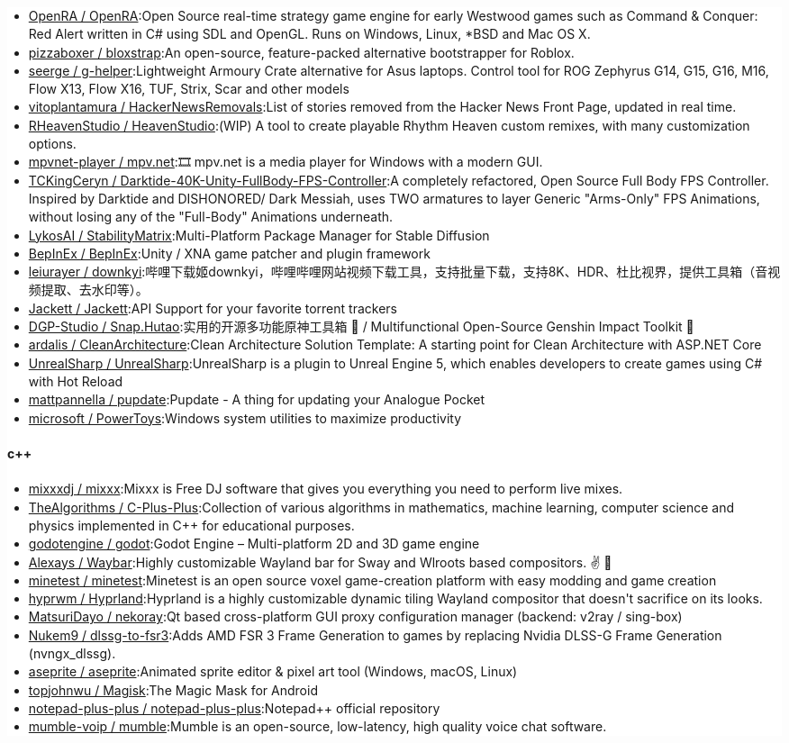 * [OpenRA / OpenRA](https://github.com/OpenRA/OpenRA):Open Source real-time strategy game engine for early Westwood games such as Command & Conquer: Red Alert written in C# using SDL and OpenGL. Runs on Windows, Linux, *BSD and Mac OS X.
* [pizzaboxer / bloxstrap](https://github.com/pizzaboxer/bloxstrap):An open-source, feature-packed alternative bootstrapper for Roblox.
* [seerge / g-helper](https://github.com/seerge/g-helper):Lightweight Armoury Crate alternative for Asus laptops. Control tool for ROG Zephyrus G14, G15, G16, M16, Flow X13, Flow X16, TUF, Strix, Scar and other models
* [vitoplantamura / HackerNewsRemovals](https://github.com/vitoplantamura/HackerNewsRemovals):List of stories removed from the Hacker News Front Page, updated in real time.
* [RHeavenStudio / HeavenStudio](https://github.com/RHeavenStudio/HeavenStudio):(WIP) A tool to create playable Rhythm Heaven custom remixes, with many customization options.
* [mpvnet-player / mpv.net](https://github.com/mpvnet-player/mpv.net):🎞 mpv.net is a media player for Windows with a modern GUI.
* [TCKingCeryn / Darktide-40K-Unity-FullBody-FPS-Controller](https://github.com/TCKingCeryn/Darktide-40K-Unity-FullBody-FPS-Controller):A completely refactored, Open Source Full Body FPS Controller. Inspired by Darktide and DISHONORED/ Dark Messiah, uses TWO armatures to layer Generic "Arms-Only" FPS Animations, without losing any of the "Full-Body" Animations underneath.
* [LykosAI / StabilityMatrix](https://github.com/LykosAI/StabilityMatrix):Multi-Platform Package Manager for Stable Diffusion
* [BepInEx / BepInEx](https://github.com/BepInEx/BepInEx):Unity / XNA game patcher and plugin framework
* [leiurayer / downkyi](https://github.com/leiurayer/downkyi):哔哩下载姬downkyi，哔哩哔哩网站视频下载工具，支持批量下载，支持8K、HDR、杜比视界，提供工具箱（音视频提取、去水印等）。
* [Jackett / Jackett](https://github.com/Jackett/Jackett):API Support for your favorite torrent trackers
* [DGP-Studio / Snap.Hutao](https://github.com/DGP-Studio/Snap.Hutao):实用的开源多功能原神工具箱 🧰 / Multifunctional Open-Source Genshin Impact Toolkit 🧰
* [ardalis / CleanArchitecture](https://github.com/ardalis/CleanArchitecture):Clean Architecture Solution Template: A starting point for Clean Architecture with ASP.NET Core
* [UnrealSharp / UnrealSharp](https://github.com/UnrealSharp/UnrealSharp):UnrealSharp is a plugin to Unreal Engine 5, which enables developers to create games using C# with Hot Reload
* [mattpannella / pupdate](https://github.com/mattpannella/pupdate):Pupdate - A thing for updating your Analogue Pocket
* [microsoft / PowerToys](https://github.com/microsoft/PowerToys):Windows system utilities to maximize productivity
#### c++
* [mixxxdj / mixxx](https://github.com/mixxxdj/mixxx):Mixxx is Free DJ software that gives you everything you need to perform live mixes.
* [TheAlgorithms / C-Plus-Plus](https://github.com/TheAlgorithms/C-Plus-Plus):Collection of various algorithms in mathematics, machine learning, computer science and physics implemented in C++ for educational purposes.
* [godotengine / godot](https://github.com/godotengine/godot):Godot Engine – Multi-platform 2D and 3D game engine
* [Alexays / Waybar](https://github.com/Alexays/Waybar):Highly customizable Wayland bar for Sway and Wlroots based compositors. ✌️ 🎉
* [minetest / minetest](https://github.com/minetest/minetest):Minetest is an open source voxel game-creation platform with easy modding and game creation
* [hyprwm / Hyprland](https://github.com/hyprwm/Hyprland):Hyprland is a highly customizable dynamic tiling Wayland compositor that doesn't sacrifice on its looks.
* [MatsuriDayo / nekoray](https://github.com/MatsuriDayo/nekoray):Qt based cross-platform GUI proxy configuration manager (backend: v2ray / sing-box)
* [Nukem9 / dlssg-to-fsr3](https://github.com/Nukem9/dlssg-to-fsr3):Adds AMD FSR 3 Frame Generation to games by replacing Nvidia DLSS-G Frame Generation (nvngx_dlssg).
* [aseprite / aseprite](https://github.com/aseprite/aseprite):Animated sprite editor & pixel art tool (Windows, macOS, Linux)
* [topjohnwu / Magisk](https://github.com/topjohnwu/Magisk):The Magic Mask for Android
* [notepad-plus-plus / notepad-plus-plus](https://github.com/notepad-plus-plus/notepad-plus-plus):Notepad++ official repository
* [mumble-voip / mumble](https://github.com/mumble-voip/mumble):Mumble is an open-source, low-latency, high quality voice chat software.